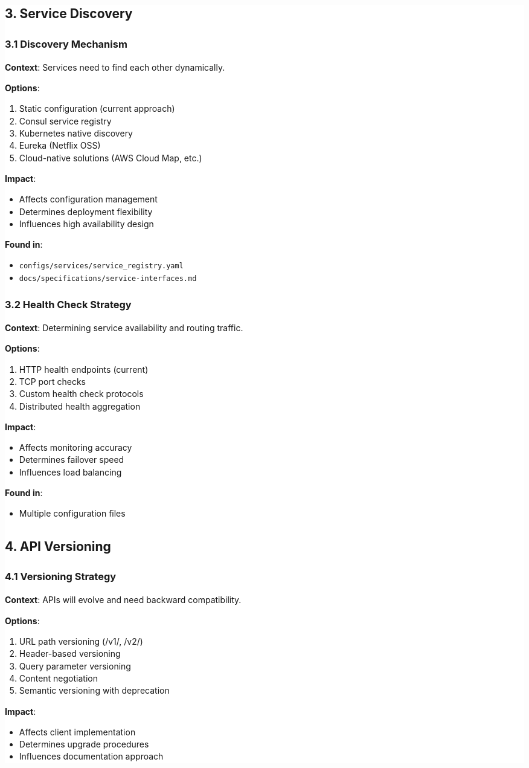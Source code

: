 ## 3. Service Discovery

### 3.1 Discovery Mechanism
**Context**: Services need to find each other dynamically.

**Options**:
1. Static configuration (current approach)
2. Consul service registry
3. Kubernetes native discovery
4. Eureka (Netflix OSS)
5. Cloud-native solutions (AWS Cloud Map, etc.)

**Impact**:
- Affects configuration management
- Determines deployment flexibility
- Influences high availability design

**Found in**:
- `configs/services/service_registry.yaml`
- `docs/specifications/service-interfaces.md`

### 3.2 Health Check Strategy
**Context**: Determining service availability and routing traffic.

**Options**:
1. HTTP health endpoints (current)
2. TCP port checks
3. Custom health check protocols
4. Distributed health aggregation

**Impact**:
- Affects monitoring accuracy
- Determines failover speed
- Influences load balancing

**Found in**:
- Multiple configuration files

## 4. API Versioning

### 4.1 Versioning Strategy
**Context**: APIs will evolve and need backward compatibility.

**Options**:
1. URL path versioning (/v1/, /v2/)
2. Header-based versioning
3. Query parameter versioning
4. Content negotiation
5. Semantic versioning with deprecation

**Impact**:
- Affects client implementation
- Determines upgrade procedures
- Influences documentation approach
